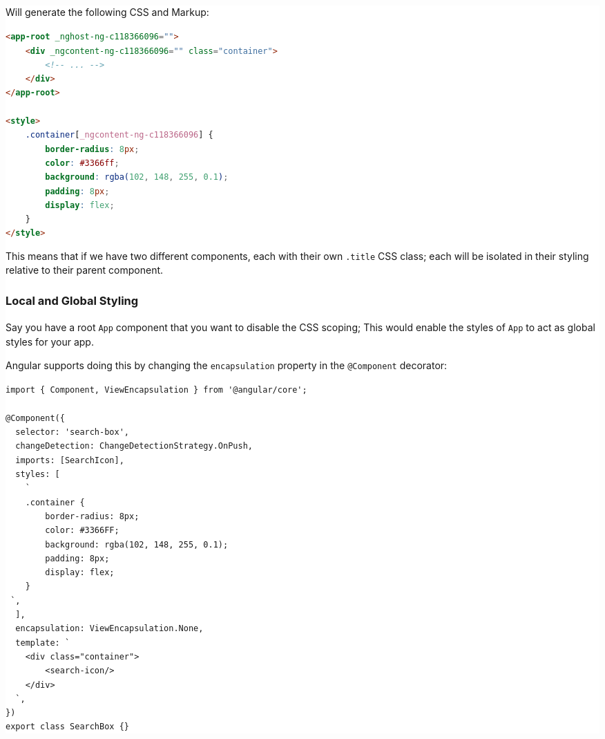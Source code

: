 Will generate the following CSS and Markup:

```html
<app-root _nghost-ng-c118366096="">
	<div _ngcontent-ng-c118366096="" class="container">
		<!-- ... -->
	</div>
</app-root>

<style>
	.container[_ngcontent-ng-c118366096] {
		border-radius: 8px;
		color: #3366ff;
		background: rgba(102, 148, 255, 0.1);
		padding: 8px;
		display: flex;
	}
</style>
```

This means that if we have two different components, each with their own `.title` CSS class; each will be isolated in their styling relative to their parent component.

<iframe data-frame-title="Angular Scoped CSS - StackBlitz" src="pfp-code:./ffg-ecosystem-angular-scoped-css-11?template=node&embed=1&file=src%2Fmain.ts" sandbox="allow-modals allow-forms allow-popups allow-scripts allow-same-origin"></iframe>

### Local and Global Styling

Say you have a root `App` component that you want to disable the CSS scoping; This would enable the styles of `App` to act as global styles for your app.

Angular supports doing this by changing the `encapsulation` property in the `@Component` decorator:

```angular-ts {18}
import { Component, ViewEncapsulation } from '@angular/core';

@Component({
  selector: 'search-box',
  changeDetection: ChangeDetectionStrategy.OnPush,
  imports: [SearchIcon],
  styles: [
    `
    .container {
        border-radius: 8px;
        color: #3366FF;
        background: rgba(102, 148, 255, 0.1);
        padding: 8px;
        display: flex;
    }
 `,
  ],
  encapsulation: ViewEncapsulation.None,
  template: `
    <div class="container">
        <search-icon/>
    </div>
  `,
})
export class SearchBox {}
```
